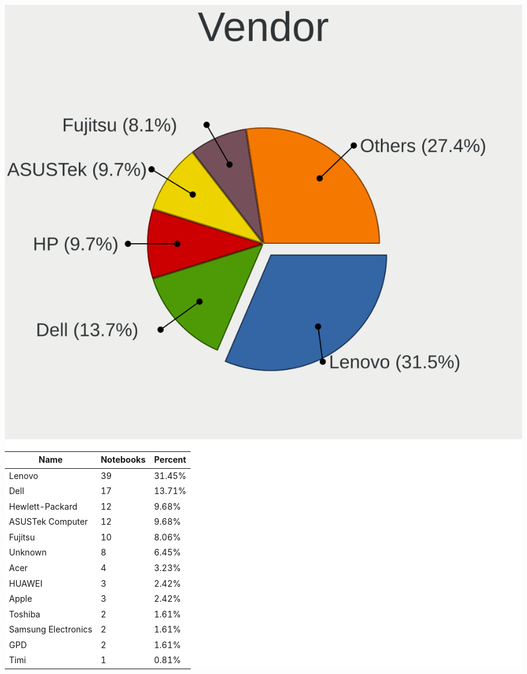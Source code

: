 ![Vendor](./images/pie_chart/node_vendor.svg)


| Name                 | Notebooks | Percent |
|----------------------|-----------|---------|
| Lenovo               | 39        | 31.45%  |
| Dell                 | 17        | 13.71%  |
| Hewlett-Packard      | 12        | 9.68%   |
| ASUSTek Computer     | 12        | 9.68%   |
| Fujitsu              | 10        | 8.06%   |
| Unknown              | 8         | 6.45%   |
| Acer                 | 4         | 3.23%   |
| HUAWEI               | 3         | 2.42%   |
| Apple                | 3         | 2.42%   |
| Toshiba              | 2         | 1.61%   |
| Samsung Electronics  | 2         | 1.61%   |
| GPD                  | 2         | 1.61%   |
| Timi                 | 1         | 0.81%   |